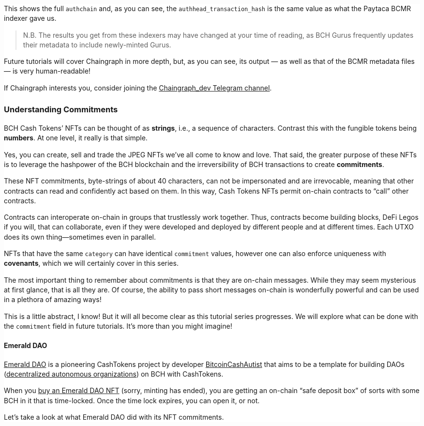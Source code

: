 This shows the full `authchain` and, as you can see, the `authhead_transaction_hash` is the same value as what the Paytaca BCMR indexer gave us.

> N.B. The results you get from these indexers may have changed at your time of reading, as BCH Gurus frequently updates their metadata to include newly-minted Gurus.

Future tutorials will cover Chaingraph in more depth, but, as you can see, its output — as well as that of the BCMR metadata files — is very human-readable! 

If Chaingraph interests you, consider joining the [Chaingraph_dev Telegram channel](https://t.me/chaingraph_dev).

<a name="heading-understanding-commitments"></a>
### Understanding Commitments

BCH Cash Tokens’ NFTs can be thought of as **strings**, i.e., a sequence of characters. Contrast this with the fungible tokens being **numbers**. At one level, it really is that simple.

Yes, you can create, sell and trade the JPEG NFTs we’ve all come to know and love. That said, the greater purpose of these NFTs is to leverage the hashpower of the BCH blockchain and the irreversibility of BCH transactions to create **commitments**.

These NFT commitments, byte-strings of about 40 characters, can not be impersonated and are irrevocable, meaning that other contracts can read and confidently act based on them. In this way, Cash Tokens NFTs permit on-chain contracts to “call” other contracts.

Contracts can interoperate on-chain in groups that trustlessly work together. Thus, contracts become building blocks, DeFi Legos if you will, that can collaborate, even if they were developed and deployed by different people and at different times. Each UTXO does its own thing—sometimes even in parallel.

NFTs that have the same `category` can have identical `commitment` values, however one can also enforce uniqueness with **covenants**, which we will certainly cover in this series.

The most important thing to remember about commitments is that they are on-chain messages. While they may seem mysterious at first glance, that is all they are. Of course, the ability to pass short messages on-chain is wonderfully powerful and can be used in a plethora of amazing ways!

This is a little abstract, I know! But it will all become clear as this tutorial series progresses. We will explore what can be done with the `commitment` field in future tutorials. It’s more than you might imagine!

<a name="heading-emerald-dao"></a>
#### Emerald DAO

[Emerald DAO](https://emerald-dao.cash/) is a pioneering CashTokens project by developer [BitcoinCashAutist](https://twitter.com/bchautist) that aims to be a template for building DAOs ([decentralized autonomous organizations](https://en.wikipedia.org/wiki/Decentralized_autonomous_organization)) on BCH with CashTokens.

When you [buy an Emerald DAO NFT](https://tapswap.cash/trade/180f0db4465c2af5ef9363f46bacde732fa6ffb3bfe65844452078085b2e7c93) (sorry, minting has ended), you are getting an on-chain “safe deposit box” of sorts with some BCH in it that is time-locked. Once the time lock expires, you can open it, or not.

Let’s take a look at what Emerald DAO did with its NFT commitments.
